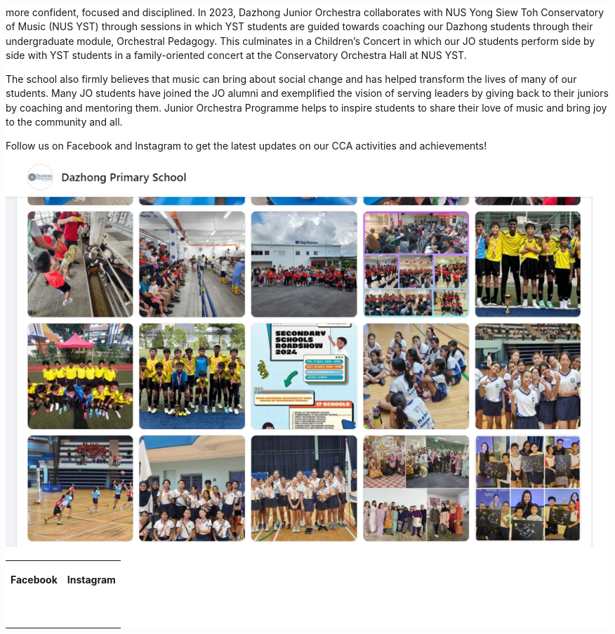 more confident, focused and disciplined. In 2023, Dazhong Junior Orchestra
collaborates with NUS Yong Siew Toh Conservatory of Music (NUS YST) through
sessions in which YST students are guided towards coaching our Dazhong
students through their undergraduate module, Orchestral Pedagogy. This
culminates in a Children’s Concert in which our JO students perform side
by side with YST students in a family-oriented concert at the Conservatory
Orchestra Hall at NUS YST.</p>
<p>The school also firmly believes that music can bring about social change
and has helped transform the lives of many of our students. Many JO students
have joined the JO alumni and exemplified the vision of serving leaders
by giving back to their juniors by coaching and mentoring them. Junior
Orchestra Programme helps to inspire students to share their love of music
and bring joy to the community and all.</p>
<p>Follow us on Facebook and Instagram to get the latest updates on our CCA
activities and achievements!</p>
<div class="isomer-image-wrapper">
<img style="width: 100%" height="auto" width="100%" alt="" src="/images/Picture6.jpg">
</div>
<table style="minWidth: 50px">
<colgroup>
<col>
<col>
</colgroup>
<tbody>
<tr>
<th rowspan="1" colspan="1">
<p>Facebook</p>
</th>
<th rowspan="1" colspan="1">
<p>Instagram</p>
</th>
</tr>
<tr>
<td rowspan="1" colspan="1">
<p></p><a class="isomer-image-wrapper" href="https://www.facebook.com/dzpsofficial/"><img style="width: 100%" height="auto" width="100%" alt="" src="/images/DZ_FB_Page.png"></a>